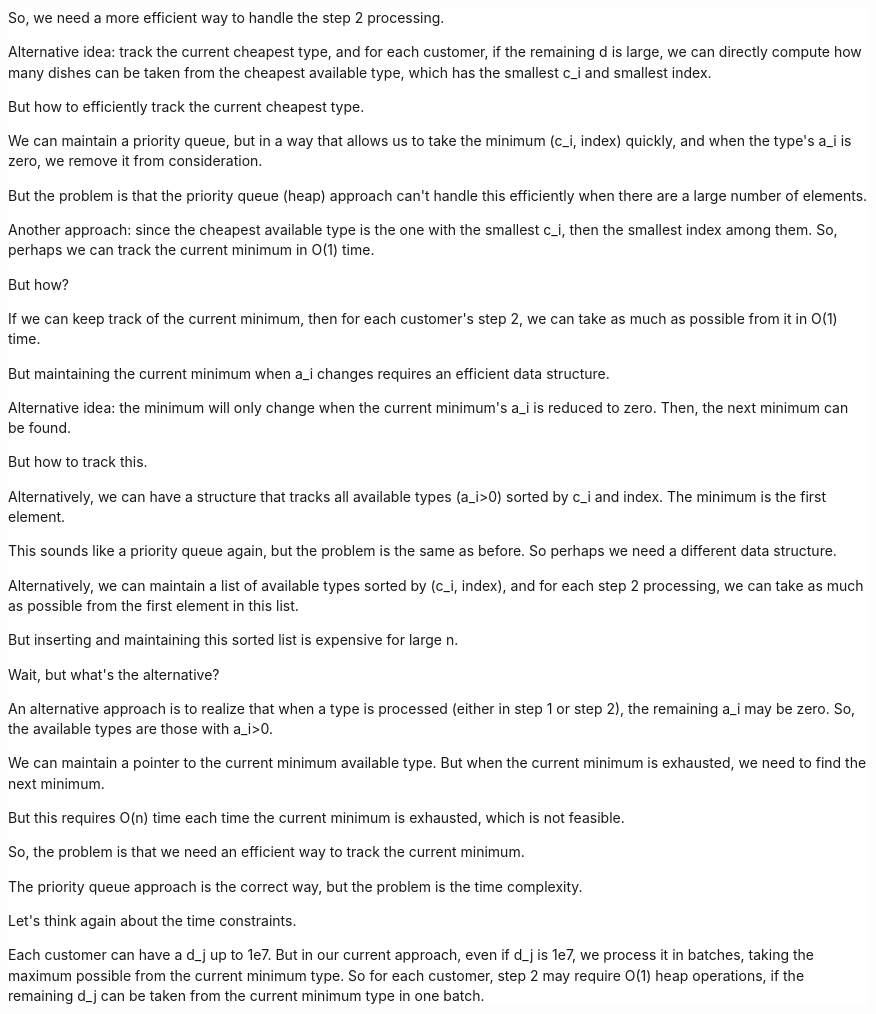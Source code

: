 So, we need a more efficient way to handle the step 2 processing.

Alternative idea: track the current cheapest type, and for each customer, if the remaining d is large, we can directly compute how many dishes can be taken from the cheapest available type, which has the smallest c_i and smallest index.

But how to efficiently track the current cheapest type.

We can maintain a priority queue, but in a way that allows us to take the minimum (c_i, index) quickly, and when the type's a_i is zero, we remove it from consideration.

But the problem is that the priority queue (heap) approach can't handle this efficiently when there are a large number of elements.

Another approach: since the cheapest available type is the one with the smallest c_i, then the smallest index among them. So, perhaps we can track the current minimum in O(1) time.

But how?

If we can keep track of the current minimum, then for each customer's step 2, we can take as much as possible from it in O(1) time.

But maintaining the current minimum when a_i changes requires an efficient data structure.

Alternative idea: the minimum will only change when the current minimum's a_i is reduced to zero. Then, the next minimum can be found.

But how to track this.

Alternatively, we can have a structure that tracks all available types (a_i>0) sorted by c_i and index. The minimum is the first element.

This sounds like a priority queue again, but the problem is the same as before. So perhaps we need a different data structure.

Alternatively, we can maintain a list of available types sorted by (c_i, index), and for each step 2 processing, we can take as much as possible from the first element in this list.

But inserting and maintaining this sorted list is expensive for large n.

Wait, but what's the alternative?

An alternative approach is to realize that when a type is processed (either in step 1 or step 2), the remaining a_i may be zero. So, the available types are those with a_i>0.

We can maintain a pointer to the current minimum available type. But when the current minimum is exhausted, we need to find the next minimum.

But this requires O(n) time each time the current minimum is exhausted, which is not feasible.

So, the problem is that we need an efficient way to track the current minimum.

The priority queue approach is the correct way, but the problem is the time complexity.

Let's think again about the time constraints.

Each customer can have a d_j up to 1e7. But in our current approach, even if d_j is 1e7, we process it in batches, taking the maximum possible from the current minimum type. So for each customer, step 2 may require O(1) heap operations, if the remaining d_j can be taken from the current minimum type in one batch.
